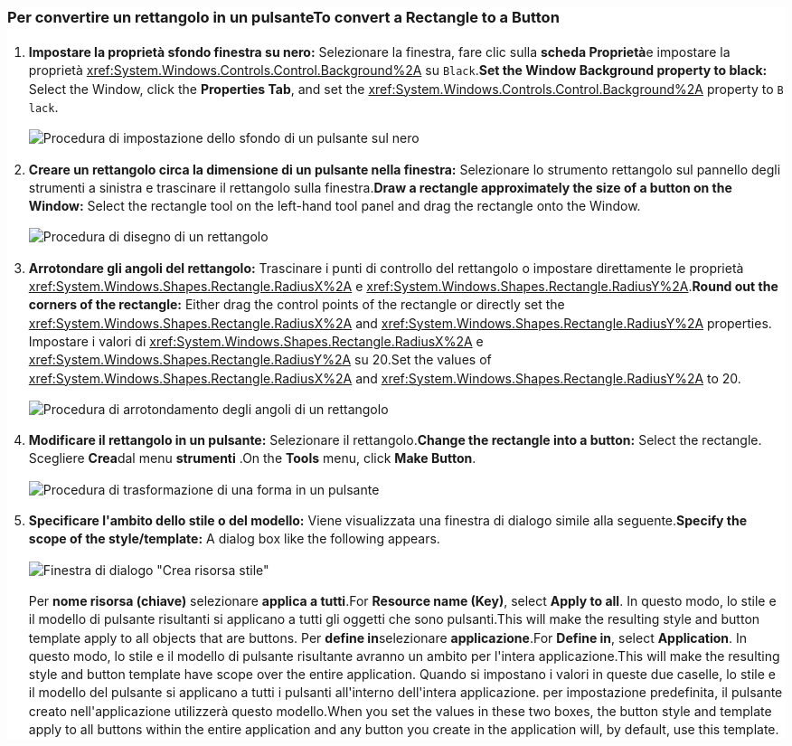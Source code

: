 ### <a name="to-convert-a-rectangle-to-a-button"></a><span data-ttu-id="a86d6-126">Per convertire un rettangolo in un pulsante</span><span class="sxs-lookup"><span data-stu-id="a86d6-126">To convert a Rectangle to a Button</span></span>

1. <span data-ttu-id="a86d6-127">**Impostare la proprietà sfondo finestra su nero:** Selezionare la finestra, fare clic sulla **scheda Proprietà**e impostare la proprietà <xref:System.Windows.Controls.Control.Background%2A> su `Black`.</span><span class="sxs-lookup"><span data-stu-id="a86d6-127">**Set the Window Background property to black:** Select the Window, click the **Properties Tab**, and set the <xref:System.Windows.Controls.Control.Background%2A> property to `Black`.</span></span>

    ![Procedura di impostazione dello sfondo di un pulsante sul nero](./media/custom-button-blend-changebackground.png)

2. <span data-ttu-id="a86d6-129">**Creare un rettangolo circa la dimensione di un pulsante nella finestra:** Selezionare lo strumento rettangolo sul pannello degli strumenti a sinistra e trascinare il rettangolo sulla finestra.</span><span class="sxs-lookup"><span data-stu-id="a86d6-129">**Draw a rectangle approximately the size of a button on the Window:** Select the rectangle tool on the left-hand tool panel and drag the rectangle onto the Window.</span></span>

    ![Procedura di disegno di un rettangolo](./media/custom-button-blend-drawrect.png)

3. <span data-ttu-id="a86d6-131">**Arrotondare gli angoli del rettangolo:** Trascinare i punti di controllo del rettangolo o impostare direttamente le proprietà <xref:System.Windows.Shapes.Rectangle.RadiusX%2A> e <xref:System.Windows.Shapes.Rectangle.RadiusY%2A>.</span><span class="sxs-lookup"><span data-stu-id="a86d6-131">**Round out the corners of the rectangle:** Either drag the control points of the rectangle or directly set the <xref:System.Windows.Shapes.Rectangle.RadiusX%2A> and <xref:System.Windows.Shapes.Rectangle.RadiusY%2A> properties.</span></span> <span data-ttu-id="a86d6-132">Impostare i valori di <xref:System.Windows.Shapes.Rectangle.RadiusX%2A> e <xref:System.Windows.Shapes.Rectangle.RadiusY%2A> su 20.</span><span class="sxs-lookup"><span data-stu-id="a86d6-132">Set the values of <xref:System.Windows.Shapes.Rectangle.RadiusX%2A> and <xref:System.Windows.Shapes.Rectangle.RadiusY%2A> to 20.</span></span>

    ![Procedura di arrotondamento degli angoli di un rettangolo](./media/custom-button-blend-roundcorners.png)

4. <span data-ttu-id="a86d6-134">**Modificare il rettangolo in un pulsante:** Selezionare il rettangolo.</span><span class="sxs-lookup"><span data-stu-id="a86d6-134">**Change the rectangle into a button:** Select the rectangle.</span></span> <span data-ttu-id="a86d6-135">Scegliere **Crea**dal menu **strumenti** .</span><span class="sxs-lookup"><span data-stu-id="a86d6-135">On the **Tools** menu, click **Make Button**.</span></span>

    ![Procedura di trasformazione di una forma in un pulsante](./media/custom-button-blend-makebutton.png)

5. <span data-ttu-id="a86d6-137">**Specificare l'ambito dello stile o del modello:** Viene visualizzata una finestra di dialogo simile alla seguente.</span><span class="sxs-lookup"><span data-stu-id="a86d6-137">**Specify the scope of the style/template:** A dialog box like the following appears.</span></span>

    ![Finestra di dialogo "Crea risorsa stile"](./media/custom-button-blend-makebutton2.gif)

    <span data-ttu-id="a86d6-139">Per **nome risorsa (chiave)** selezionare **applica a tutti**.</span><span class="sxs-lookup"><span data-stu-id="a86d6-139">For **Resource name (Key)**, select **Apply to all**.</span></span>  <span data-ttu-id="a86d6-140">In questo modo, lo stile e il modello di pulsante risultanti si applicano a tutti gli oggetti che sono pulsanti.</span><span class="sxs-lookup"><span data-stu-id="a86d6-140">This will make the resulting style and button template apply to all objects that are buttons.</span></span> <span data-ttu-id="a86d6-141">Per **define in**selezionare **applicazione**.</span><span class="sxs-lookup"><span data-stu-id="a86d6-141">For **Define in**, select **Application**.</span></span> <span data-ttu-id="a86d6-142">In questo modo, lo stile e il modello di pulsante risultante avranno un ambito per l'intera applicazione.</span><span class="sxs-lookup"><span data-stu-id="a86d6-142">This will make the resulting style and button template have scope over the entire application.</span></span> <span data-ttu-id="a86d6-143">Quando si impostano i valori in queste due caselle, lo stile e il modello del pulsante si applicano a tutti i pulsanti all'interno dell'intera applicazione. per impostazione predefinita, il pulsante creato nell'applicazione utilizzerà questo modello.</span><span class="sxs-lookup"><span data-stu-id="a86d6-143">When you set the values in these two boxes, the button style and template apply to all buttons within the entire application and any button you create in the application will, by default, use this template.</span></span>